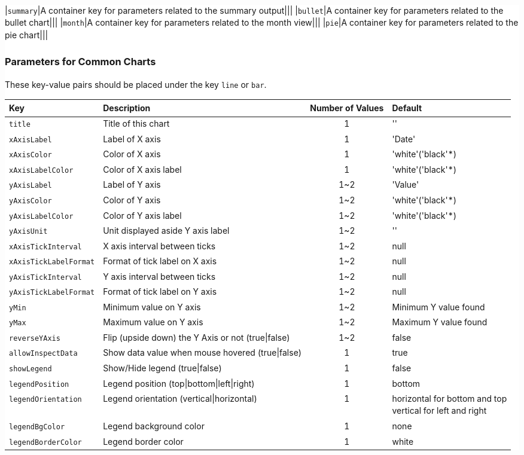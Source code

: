 |`summary`|A container key for parameters related to the summary output|||
|`bullet`|A container key for parameters related to the bullet chart|||
|`month`|A container key for parameters related to the month view|||
|`pie`|A container key for parameters related to the pie chart|||

### Parameters for Common Charts

[](https://github.com/pyrochlore/obsidian-tracker/blob/master/docs/InputParameters.md#parameters-for-common-charts)

These key-value pairs should be placed under the key `line` or `bar`.

|Key|Description|Number of Values|Default|
|:--|:--|:-:|:--|
|`title`|Title of this chart|1|''|
|`xAxisLabel`|Label of X axis|1|'Date'|
|`xAxisColor`|Color of X axis|1|'white'('black'*)|
|`xAxisLabelColor`|Color of X axis label|1|'white'('black'*)|
|`yAxisLabel`|Label of Y axis|1~2|'Value'|
|`yAxisColor`|Color of Y axis|1~2|'white'('black'*)|
|`yAxisLabelColor`|Color of Y axis label|1~2|'white'('black'*)|
|`yAxisUnit`|Unit displayed aside Y axis label|1~2|''|
|`xAxisTickInterval`|X axis interval between ticks|1~2|null|
|`xAxisTickLabelFormat`|Format of tick label on X axis|1~2|null|
|`yAxisTickInterval`|Y axis interval between ticks|1~2|null|
|`yAxisTickLabelFormat`|Format of tick label on Y axis|1~2|null|
|`yMin`|Minimum value on Y axis|1~2|Minimum Y value found|
|`yMax`|Maximum value on Y axis|1~2|Maximum Y value found|
|`reverseYAxis`|Flip (upside down) the Y Axis or not (true\|false)|1~2|false|
|`allowInspectData`|Show data value when mouse hovered (true\|false)|1|true|
|`showLegend`|Show/Hide legend (true\|false)|1|false|
|`legendPosition`|Legend position (top\|bottom\|left\|right)|1|bottom|
|`legendOrientation`|Legend orientation (vertical\|horizontal)|1|horizontal for bottom and top  <br>vertical for left and right|
|`legendBgColor`|Legend background color|1|none|
|`legendBorderColor`|Legend border color|1|white|
